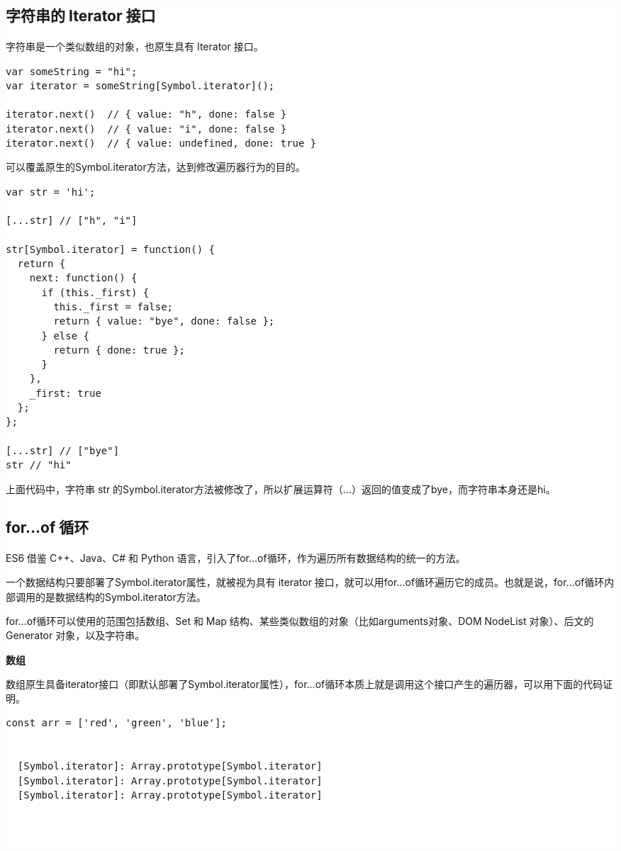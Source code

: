 
## 字符串的 Iterator 接口 ##
字符串是一个类似数组的对象，也原生具有 Iterator 接口。

<pre>
var someString = "hi";
var iterator = someString[Symbol.iterator]();

iterator.next()  // { value: "h", done: false }
iterator.next()  // { value: "i", done: false }
iterator.next()  // { value: undefined, done: true }
</pre>

可以覆盖原生的Symbol.iterator方法，达到修改遍历器行为的目的。

<pre>
var str = 'hi';

[...str] // ["h", "i"]

str[Symbol.iterator] = function() {
  return {
    next: function() {
      if (this._first) {
        this._first = false;
        return { value: "bye", done: false };
      } else {
        return { done: true };
      }
    },
    _first: true
  };
};

[...str] // ["bye"]
str // "hi"
</pre>

上面代码中，字符串 str 的Symbol.iterator方法被修改了，所以扩展运算符（...）返回的值变成了bye，而字符串本身还是hi。


## for...of 循环 ##
ES6 借鉴 C++、Java、C# 和 Python 语言，引入了for...of循环，作为遍历所有数据结构的统一的方法。

一个数据结构只要部署了Symbol.iterator属性，就被视为具有 iterator 接口，就可以用for...of循环遍历它的成员。也就是说，for...of循环内部调用的是数据结构的Symbol.iterator方法。

for...of循环可以使用的范围包括数组、Set 和 Map 结构、某些类似数组的对象（比如arguments对象、DOM NodeList 对象）、后文的 Generator 对象，以及字符串。


**数组**

数组原生具备iterator接口（即默认部署了Symbol.iterator属性），for...of循环本质上就是调用这个接口产生的遍历器，可以用下面的代码证明。

<pre>
const arr = ['red', 'green', 'blue'];


  [Symbol.iterator]: Array.prototype[Symbol.iterator]
  [Symbol.iterator]: Array.prototype[Symbol.iterator]
  [Symbol.iterator]: Array.prototype[Symbol.iterator]